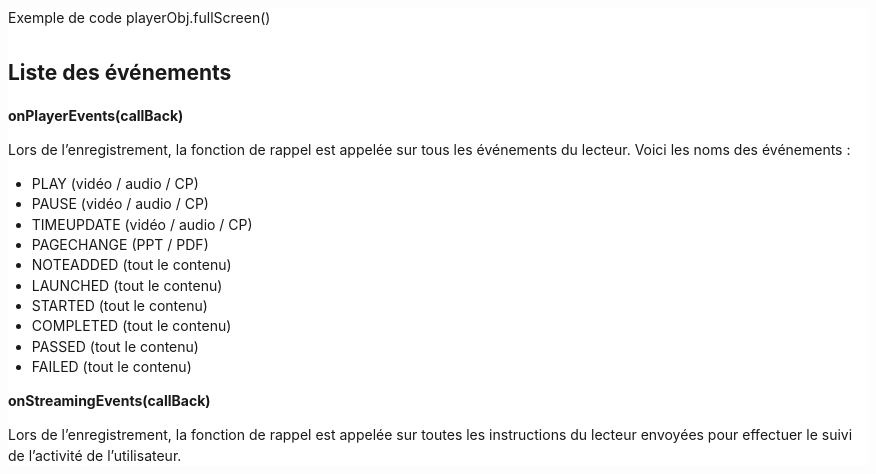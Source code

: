 <td>Exemple de code</td>
<td>playerObj.fullScreen()</td>
</tr>
</tbody>
</table>

## Liste des événements

**onPlayerEvents(callBack)**

Lors de l’enregistrement, la fonction de rappel est appelée sur tous les événements du lecteur. Voici les noms des événements :

* PLAY (vidéo / audio / CP)
* PAUSE (vidéo / audio / CP)
* TIMEUPDATE (vidéo / audio / CP)
* PAGECHANGE (PPT / PDF)
* NOTEADDED (tout le contenu)
* LAUNCHED (tout le contenu)
* STARTED (tout le contenu)
* COMPLETED (tout le contenu)
* PASSED (tout le contenu)
* FAILED (tout le contenu)

**onStreamingEvents(callBack)**

Lors de l’enregistrement, la fonction de rappel est appelée sur toutes les instructions du lecteur envoyées pour effectuer le suivi de l’activité de l’utilisateur.
